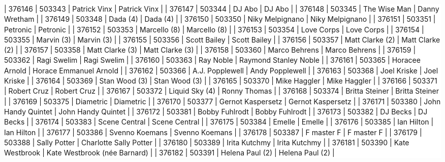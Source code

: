 | 376146 | 503343 | Patrick Vinx | Patrick Vinx |
| 376147 | 503344 | DJ Abo | DJ Abo |
| 376148 | 503345 | The Wise Man | Danny Wretham |
| 376149 | 503348 | Dada (4) | Dada (4) |
| 376150 | 503350 | Niky Melpignano | Niky Melpignano |
| 376151 | 503351 | Petronic | Petronic |
| 376152 | 503353 | Marcello (8) | Marcello (8) |
| 376153 | 503354 | Love Corps | Love Corps |
| 376154 | 503355 | Marvin (3) | Marvin (3) |
| 376155 | 503356 | Scott Bailey | Scott Bailey |
| 376156 | 503357 | Matt Clarke (2) | Matt Clarke (2) |
| 376157 | 503358 | Matt Clarke (3) | Matt Clarke (3) |
| 376158 | 503360 | Marco Behrens | Marco Behrens |
| 376159 | 503362 | Ragi Swelim | Ragi Swelim |
| 376160 | 503363 | Ray Noble | Raymond Stanley Noble |
| 376161 | 503365 | Horacee Arnold | Horace Emmanuel Arnold |
| 376162 | 503366 | A.J. Popplewell | Andy Popplewell |
| 376163 | 503368 | Joel Kriske | Joel Kriske |
| 376164 | 503369 | Stan Wood (3) | Stan Wood (3) |
| 376165 | 503370 | Mike Haggler | Mike Haggler |
| 376166 | 503371 | Robert Cruz | Robert Cruz |
| 376167 | 503372 | Liquid Sky (4) | Ronny Thomas |
| 376168 | 503374 | Britta Steiner | Britta Steiner |
| 376169 | 503375 | Diametric | Diametric |
| 376170 | 503377 | Gernot Kaspersetz | Gernot Kaspersetz |
| 376171 | 503380 | John Handy Quintet | John Handy Quintet |
| 376172 | 503381 | Bobby Fuhlrodt | Bobby Fuhlrodt |
| 376173 | 503382 | DJ Becks | DJ Becks |
| 376174 | 503383 | Scene Central | Scene Central |
| 376175 | 503384 | Emelle | Emelle |
| 376176 | 503385 | Ian Hilton | Ian Hilton |
| 376177 | 503386 | Svenno Koemans | Svenno Koemans |
| 376178 | 503387 | F master F | F master F |
| 376179 | 503388 | Sally Potter | Charlotte Sally Potter |
| 376180 | 503389 | Irita Kutchmy | Irita Kutchmy |
| 376181 | 503390 | Kate Westbrook | Kate Westbrook (née Barnard) |
| 376182 | 503391 | Helena Paul (2) | Helena Paul (2) |